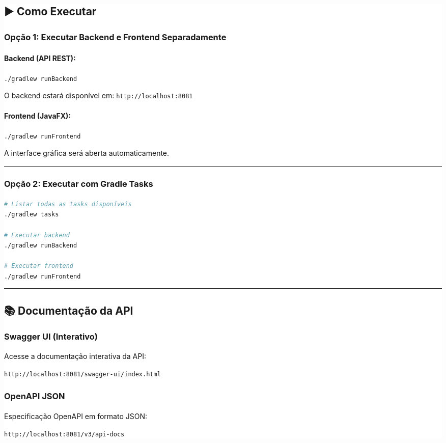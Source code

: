 ## ▶️ Como Executar

### Opção 1: Executar Backend e Frontend Separadamente

#### **Backend (API REST):**

```bash
./gradlew runBackend
```

O backend estará disponível em: `http://localhost:8081`

#### **Frontend (JavaFX):**

```bash
./gradlew runFrontend
```

A interface gráfica será aberta automaticamente.

---

### Opção 2: Executar com Gradle Tasks

```bash
# Listar todas as tasks disponíveis
./gradlew tasks

# Executar backend
./gradlew runBackend

# Executar frontend
./gradlew runFrontend
```

---

## 📚 Documentação da API

### Swagger UI (Interativo)

Acesse a documentação interativa da API:

```
http://localhost:8081/swagger-ui/index.html
```

### OpenAPI JSON

Especificação OpenAPI em formato JSON:

```
http://localhost:8081/v3/api-docs
```
